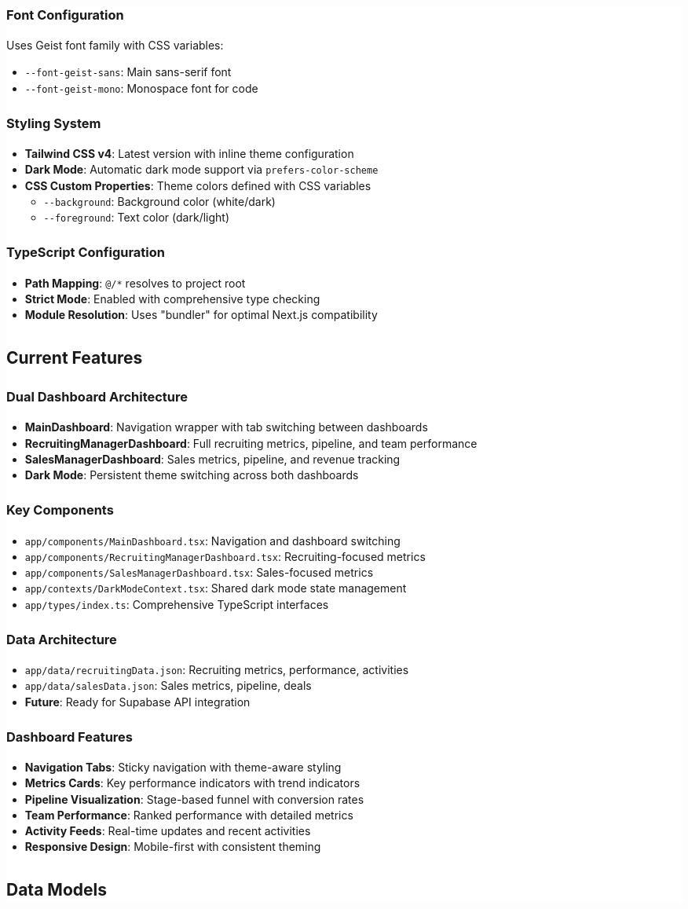 ### Font Configuration

Uses Geist font family with CSS variables:
- `--font-geist-sans`: Main sans-serif font
- `--font-geist-mono`: Monospace font for code

### Styling System

- **Tailwind CSS v4**: Latest version with inline theme configuration
- **Dark Mode**: Automatic dark mode support via `prefers-color-scheme`
- **CSS Custom Properties**: Theme colors defined with CSS variables
  - `--background`: Background color (white/dark)
  - `--foreground`: Text color (dark/light)

### TypeScript Configuration

- **Path Mapping**: `@/*` resolves to project root
- **Strict Mode**: Enabled with comprehensive type checking
- **Module Resolution**: Uses "bundler" for optimal Next.js compatibility

## Current Features

### Dual Dashboard Architecture
- **MainDashboard**: Navigation wrapper with tab switching between dashboards
- **RecruitingManagerDashboard**: Full recruiting metrics, pipeline, and team performance
- **SalesManagerDashboard**: Sales metrics, pipeline, and revenue tracking
- **Dark Mode**: Persistent theme switching across both dashboards

### Key Components
- `app/components/MainDashboard.tsx`: Navigation and dashboard switching
- `app/components/RecruitingManagerDashboard.tsx`: Recruiting-focused metrics
- `app/components/SalesManagerDashboard.tsx`: Sales-focused metrics  
- `app/contexts/DarkModeContext.tsx`: Shared dark mode state management
- `app/types/index.ts`: Comprehensive TypeScript interfaces

### Data Architecture
- `app/data/recruitingData.json`: Recruiting metrics, performance, activities
- `app/data/salesData.json`: Sales metrics, pipeline, deals
- **Future**: Ready for Supabase API integration

### Dashboard Features
- **Navigation Tabs**: Sticky navigation with theme-aware styling
- **Metrics Cards**: Key performance indicators with trend indicators
- **Pipeline Visualization**: Stage-based funnel with conversion rates
- **Team Performance**: Ranked performance with detailed metrics
- **Activity Feeds**: Real-time updates and recent activities
- **Responsive Design**: Mobile-first with consistent theming

## Data Models
